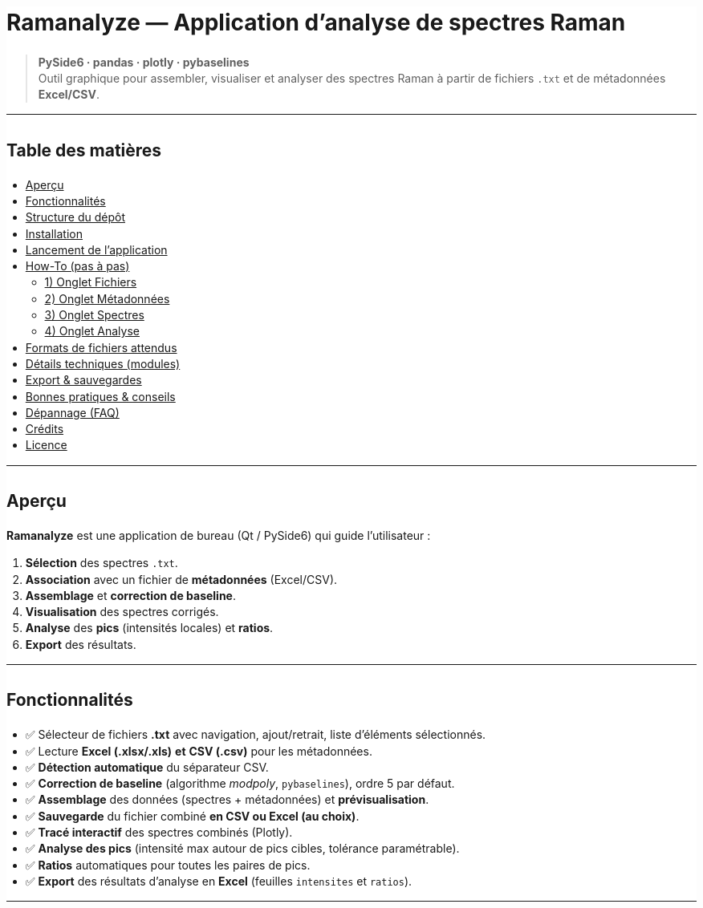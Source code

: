 # Ramanalyze — Application d’analyse de spectres Raman

> **PySide6 · pandas · plotly · pybaselines**  
> Outil graphique pour assembler, visualiser et analyser des spectres Raman à partir de fichiers `.txt` et de métadonnées **Excel/CSV**.

---

## Table des matières

- [Aperçu](#aperçu)
- [Fonctionnalités](#fonctionnalités)
- [Structure du dépôt](#structure-du-dépôt)
- [Installation](#installation)
- [Lancement de l’application](#lancement-de-lapplication)
- [How-To (pas à pas)](#how-to-pas-à-pas)
  - [1) Onglet Fichiers](#1-onglet-fichiers)
  - [2) Onglet Métadonnées](#2-onglet-métadonnées)
  - [3) Onglet Spectres](#3-onglet-spectres)
  - [4) Onglet Analyse](#4-onglet-analyse)
- [Formats de fichiers attendus](#formats-de-fichiers-attendus)
- [Détails techniques (modules)](#détails-techniques-modules)
- [Export & sauvegardes](#export--sauvegardes)
- [Bonnes pratiques & conseils](#bonnes-pratiques--conseils)
- [Dépannage (FAQ)](#dépannage-faq)
- [Crédits](#crédits)
- [Licence](#licence)

---

## Aperçu

**Ramanalyze** est une application de bureau (Qt / PySide6) qui guide l’utilisateur :
1. **Sélection** des spectres `.txt`.
2. **Association** avec un fichier de **métadonnées** (Excel/CSV).
3. **Assemblage** et **correction de baseline**.
4. **Visualisation** des spectres corrigés.
5. **Analyse** des **pics** (intensités locales) et **ratios**.
6. **Export** des résultats.

---

## Fonctionnalités

- ✅ Sélecteur de fichiers **.txt** avec navigation, ajout/retrait, liste d’éléments sélectionnés.
- ✅ Lecture **Excel (.xlsx/.xls)** **et** **CSV (.csv)** pour les métadonnées.
- ✅ **Détection automatique** du séparateur CSV.
- ✅ **Correction de baseline** (algorithme *modpoly*, `pybaselines`), ordre 5 par défaut.
- ✅ **Assemblage** des données (spectres + métadonnées) et **prévisualisation**.
- ✅ **Sauvegarde** du fichier combiné **en CSV ou Excel (au choix)**.
- ✅ **Tracé interactif** des spectres combinés (Plotly).
- ✅ **Analyse des pics** (intensité max autour de pics cibles, tolérance paramétrable).
- ✅ **Ratios** automatiques pour toutes les paires de pics.
- ✅ **Export** des résultats d’analyse en **Excel** (feuilles `intensites` et `ratios`).

---